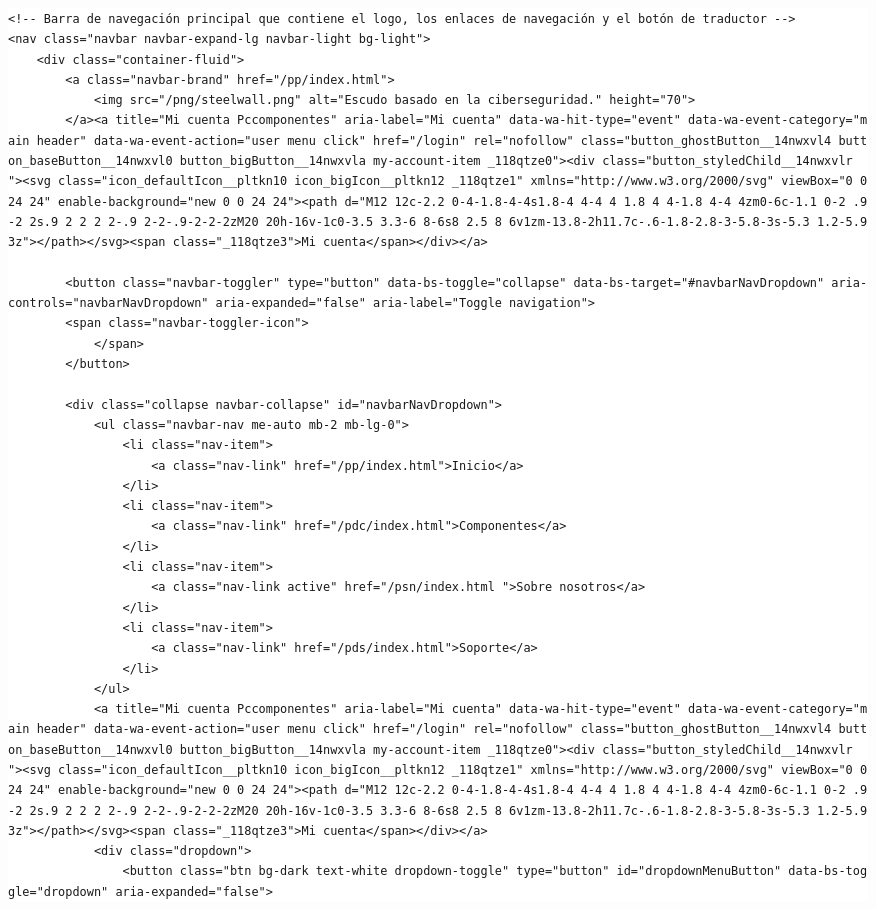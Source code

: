 <!DOCTYPE html>
<html lang="es" class="h-100">

<head>
    <meta charset="UTF-8">
    <meta name="viewport" content="width=device-width, initial-scale=1.0">
    <title>Tec-Shop</title>
    <link href="https://cdn.jsdelivr.net/npm/bootstrap@5.3.0-alpha1/dist/css/bootstrap.min.css" rel="stylesheet">
    <script src="https://cdn.jsdelivr.net/npm/bootstrap@5.3.0-alpha1/dist/js/bootstrap.bundle.min.js"></script>
    <link href="https://fonts.googleapis.com/css2?family=Montserrat:wght@400;700&display=swap" rel="stylesheet">
    <link rel="stylesheet" href="pdco.css">
</head>

<body class="d-flex flex-column h-100">

    <!-- Barra de navegación principal que contiene el logo, los enlaces de navegación y el botón de traductor -->
    <nav class="navbar navbar-expand-lg navbar-light bg-light">
        <div class="container-fluid">
            <a class="navbar-brand" href="/pp/index.html">
                <img src="/png/steelwall.png" alt="Escudo basado en la ciberseguridad." height="70">
            </a><a title="Mi cuenta Pccomponentes" aria-label="Mi cuenta" data-wa-hit-type="event" data-wa-event-category="main header" data-wa-event-action="user menu click" href="/login" rel="nofollow" class="button_ghostButton__14nwxvl4 button_baseButton__14nwxvl0 button_bigButton__14nwxvla my-account-item _118qtze0"><div class="button_styledChild__14nwxvlr "><svg class="icon_defaultIcon__pltkn10 icon_bigIcon__pltkn12 _118qtze1" xmlns="http://www.w3.org/2000/svg" viewBox="0 0 24 24" enable-background="new 0 0 24 24"><path d="M12 12c-2.2 0-4-1.8-4-4s1.8-4 4-4 4 1.8 4 4-1.8 4-4 4zm0-6c-1.1 0-2 .9-2 2s.9 2 2 2 2-.9 2-2-.9-2-2-2zM20 20h-16v-1c0-3.5 3.3-6 8-6s8 2.5 8 6v1zm-13.8-2h11.7c-.6-1.8-2.8-3-5.8-3s-5.3 1.2-5.9 3z"></path></svg><span class="_118qtze3">Mi cuenta</span></div></a>

            <button class="navbar-toggler" type="button" data-bs-toggle="collapse" data-bs-target="#navbarNavDropdown" aria-controls="navbarNavDropdown" aria-expanded="false" aria-label="Toggle navigation">
            <span class="navbar-toggler-icon">
                </span>
            </button>

            <div class="collapse navbar-collapse" id="navbarNavDropdown">
                <ul class="navbar-nav me-auto mb-2 mb-lg-0">
                    <li class="nav-item">
                        <a class="nav-link" href="/pp/index.html">Inicio</a>
                    </li>
                    <li class="nav-item">
                        <a class="nav-link" href="/pdc/index.html">Componentes</a>
                    </li>
                    <li class="nav-item">
                        <a class="nav-link active" href="/psn/index.html ">Sobre nosotros</a>
                    </li>
                    <li class="nav-item">
                        <a class="nav-link" href="/pds/index.html">Soporte</a>
                    </li>
                </ul>
                <a title="Mi cuenta Pccomponentes" aria-label="Mi cuenta" data-wa-hit-type="event" data-wa-event-category="main header" data-wa-event-action="user menu click" href="/login" rel="nofollow" class="button_ghostButton__14nwxvl4 button_baseButton__14nwxvl0 button_bigButton__14nwxvla my-account-item _118qtze0"><div class="button_styledChild__14nwxvlr "><svg class="icon_defaultIcon__pltkn10 icon_bigIcon__pltkn12 _118qtze1" xmlns="http://www.w3.org/2000/svg" viewBox="0 0 24 24" enable-background="new 0 0 24 24"><path d="M12 12c-2.2 0-4-1.8-4-4s1.8-4 4-4 4 1.8 4 4-1.8 4-4 4zm0-6c-1.1 0-2 .9-2 2s.9 2 2 2 2-.9 2-2-.9-2-2-2zM20 20h-16v-1c0-3.5 3.3-6 8-6s8 2.5 8 6v1zm-13.8-2h11.7c-.6-1.8-2.8-3-5.8-3s-5.3 1.2-5.9 3z"></path></svg><span class="_118qtze3">Mi cuenta</span></div></a>
                <div class="dropdown">
                    <button class="btn bg-dark text-white dropdown-toggle" type="button" id="dropdownMenuButton" data-bs-toggle="dropdown" aria-expanded="false">